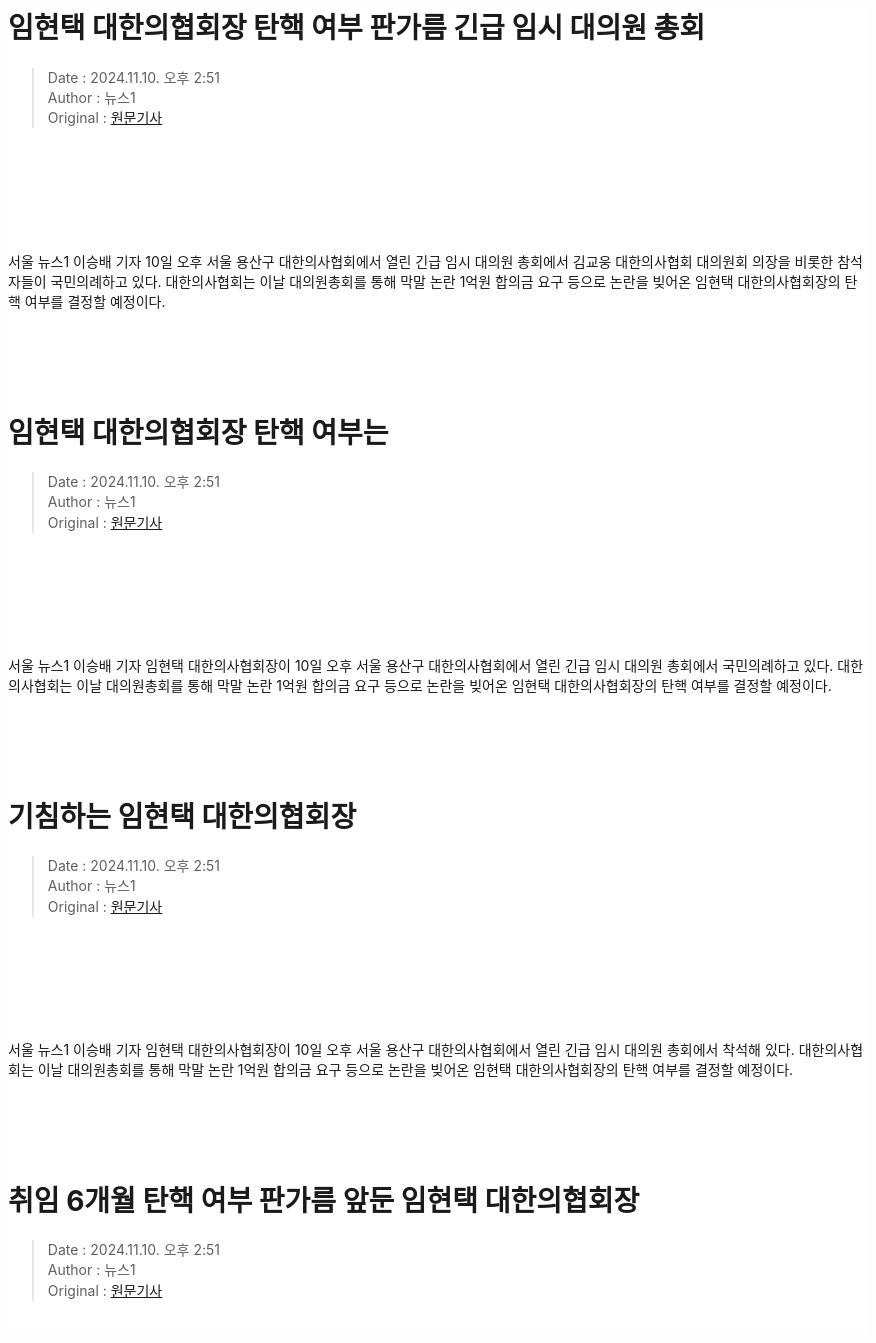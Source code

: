   
# 임현택 대한의협회장 탄핵 여부 판가름 긴급 임시 대의원 총회  
  
> Date : 2024.11.10. 오후 2:51  
> Author : 뉴스1  
> Original : [원문기사](https://n.news.naver.com/mnews/article/421/0007897771?sid=105)  
<br/>  
  
<img alt="" class="_LAZY_LOADING _LAZY_LOADING_INIT_HIDE" src="https://imgnews.pstatic.net/image/421/2024/11/10/0007897771_001_20241110145134386.jpg?type=w860" id="img1" style="display: none;"></img>  
<br/><br/>  
  
서울 뉴스1 이승배 기자 10일 오후 서울 용산구 대한의사협회에서 열린 긴급 임시 대의원 총회에서 김교웅 대한의사협회 대의원회 의장을 비롯한 참석자들이 국민의례하고 있다. 대한의사협회는 이날 대의원총회를 통해 막말 논란 1억원 합의금 요구 등으로 논란을 빚어온 임현택 대한의사협회장의 탄핵 여부를 결정할 예정이다.  
<br/><br/><br/>  

  
# 임현택 대한의협회장 탄핵 여부는  
  
> Date : 2024.11.10. 오후 2:51  
> Author : 뉴스1  
> Original : [원문기사](https://n.news.naver.com/mnews/article/421/0007897769?sid=105)  
<br/>  
  
<img alt="" class="_LAZY_LOADING _LAZY_LOADING_INIT_HIDE" src="https://imgnews.pstatic.net/image/421/2024/11/10/0007897769_001_20241110145129557.jpg?type=w860" id="img1" style="display: none;"></img>  
<br/><br/>  
  
서울 뉴스1 이승배 기자 임현택 대한의사협회장이 10일 오후 서울 용산구 대한의사협회에서 열린 긴급 임시 대의원 총회에서 국민의례하고 있다. 대한의사협회는 이날 대의원총회를 통해 막말 논란 1억원 합의금 요구 등으로 논란을 빚어온 임현택 대한의사협회장의 탄핵 여부를 결정할 예정이다.  
<br/><br/><br/>  

  
# 기침하는 임현택 대한의협회장  
  
> Date : 2024.11.10. 오후 2:51  
> Author : 뉴스1  
> Original : [원문기사](https://n.news.naver.com/mnews/article/421/0007897768?sid=105)  
<br/>  
  
<img alt="" class="_LAZY_LOADING _LAZY_LOADING_INIT_HIDE" src="https://imgnews.pstatic.net/image/421/2024/11/10/0007897768_001_20241110145127295.jpg?type=w860" id="img1" style="display: none;"></img>  
<br/><br/>  
  
서울 뉴스1 이승배 기자 임현택 대한의사협회장이 10일 오후 서울 용산구 대한의사협회에서 열린 긴급 임시 대의원 총회에서 착석해 있다. 대한의사협회는 이날 대의원총회를 통해 막말 논란 1억원 합의금 요구 등으로 논란을 빚어온 임현택 대한의사협회장의 탄핵 여부를 결정할 예정이다.  
<br/><br/><br/>  

  
# 취임 6개월 탄핵 여부 판가름 앞둔 임현택 대한의협회장  
  
> Date : 2024.11.10. 오후 2:51  
> Author : 뉴스1  
> Original : [원문기사](https://n.news.naver.com/mnews/article/421/0007897767?sid=105)  
<br/>  
  
